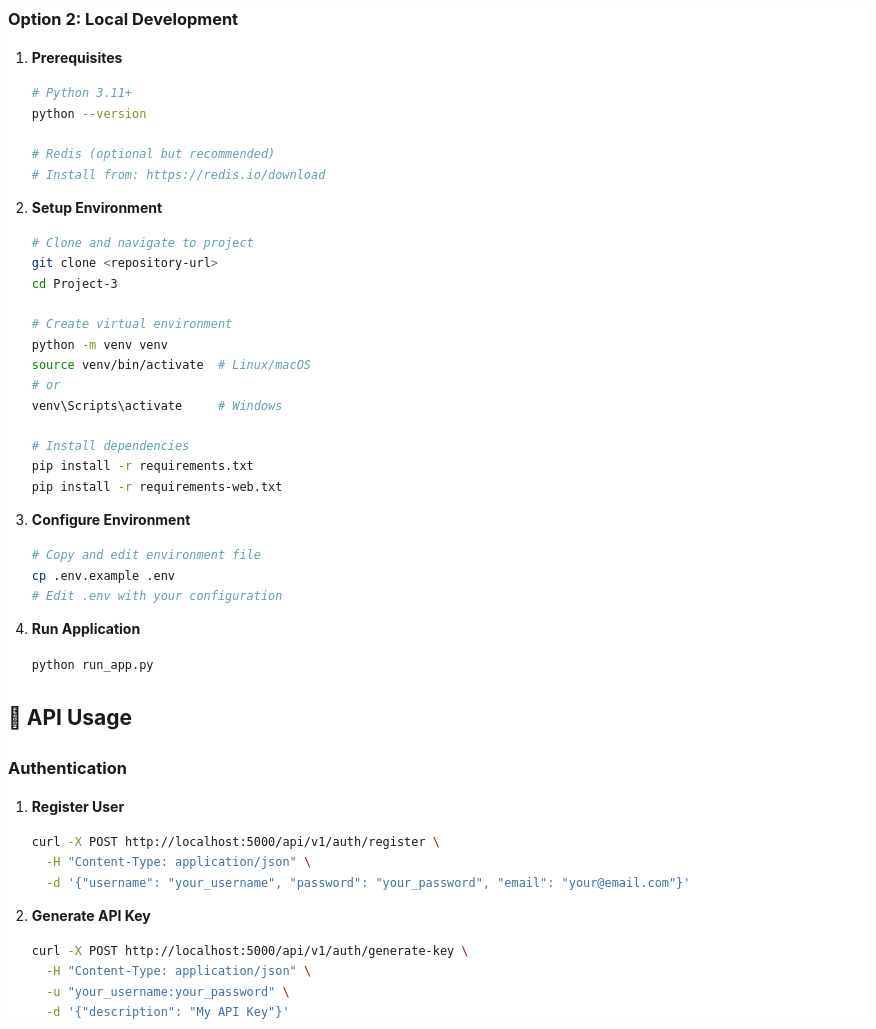 ### Option 2: Local Development

1. **Prerequisites**
   ```bash
   # Python 3.11+
   python --version
   
   # Redis (optional but recommended)
   # Install from: https://redis.io/download
   ```

2. **Setup Environment**
   ```bash
   # Clone and navigate to project
   git clone <repository-url>
   cd Project-3
   
   # Create virtual environment
   python -m venv venv
   source venv/bin/activate  # Linux/macOS
   # or
   venv\Scripts\activate     # Windows
   
   # Install dependencies
   pip install -r requirements.txt
   pip install -r requirements-web.txt
   ```

3. **Configure Environment**
   ```bash
   # Copy and edit environment file
   cp .env.example .env
   # Edit .env with your configuration
   ```

4. **Run Application**
   ```bash
   python run_app.py
   ```

## 📡 API Usage

### Authentication

1. **Register User**
   ```bash
   curl -X POST http://localhost:5000/api/v1/auth/register \
     -H "Content-Type: application/json" \
     -d '{"username": "your_username", "password": "your_password", "email": "your@email.com"}'
   ```

2. **Generate API Key**
   ```bash
   curl -X POST http://localhost:5000/api/v1/auth/generate-key \
     -H "Content-Type: application/json" \
     -u "your_username:your_password" \
     -d '{"description": "My API Key"}'
   ```
